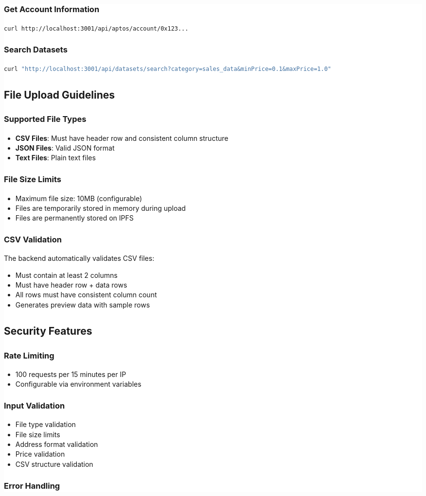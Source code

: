 ### Get Account Information

```bash
curl http://localhost:3001/api/aptos/account/0x123...
```

### Search Datasets

```bash
curl "http://localhost:3001/api/datasets/search?category=sales_data&minPrice=0.1&maxPrice=1.0"
```

## File Upload Guidelines

### Supported File Types

- **CSV Files**: Must have header row and consistent column structure
- **JSON Files**: Valid JSON format
- **Text Files**: Plain text files

### File Size Limits

- Maximum file size: 10MB (configurable)
- Files are temporarily stored in memory during upload
- Files are permanently stored on IPFS

### CSV Validation

The backend automatically validates CSV files:

- Must contain at least 2 columns
- Must have header row + data rows
- All rows must have consistent column count
- Generates preview data with sample rows

## Security Features

### Rate Limiting

- 100 requests per 15 minutes per IP
- Configurable via environment variables

### Input Validation

- File type validation
- File size limits
- Address format validation
- Price validation
- CSV structure validation

### Error Handling
